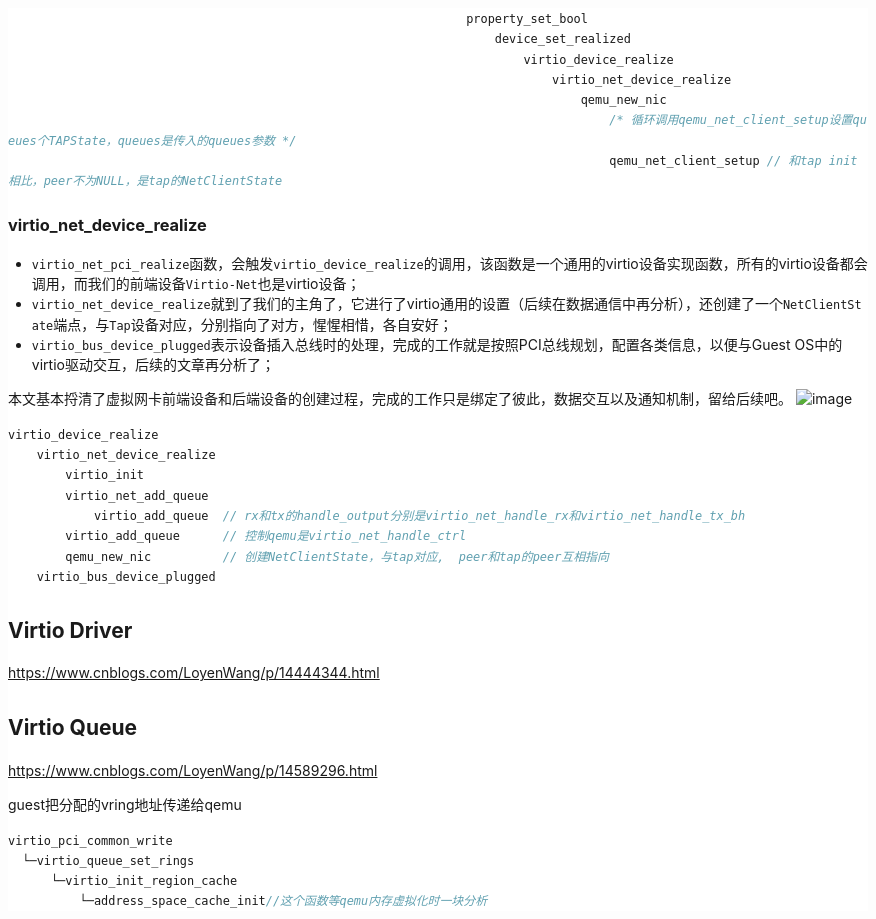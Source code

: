 ```c
                                                            	property_set_bool
                                                            		device_set_realized
                                                            			virtio_device_realize
                                                            				virtio_net_device_realize
                                                            					qemu_new_nic
                                                            						/* 循环调用qemu_net_client_setup设置queues个TAPState，queues是传入的queues参数 */
                                                            						qemu_net_client_setup // 和tap init相比，peer不为NULL，是tap的NetClientState
```

### virtio_net_device_realize

- `virtio_net_pci_realize`函数，会触发`virtio_device_realize`的调用，该函数是一个通用的virtio设备实现函数，所有的virtio设备都会调用，而我们的前端设备`Virtio-Net`也是virtio设备；
- `virtio_net_device_realize`就到了我们的主角了，它进行了virtio通用的设置（后续在数据通信中再分析），还创建了一个`NetClientState`端点，与`Tap`设备对应，分别指向了对方，惺惺相惜，各自安好；
- `virtio_bus_device_plugged`表示设备插入总线时的处理，完成的工作就是按照PCI总线规划，配置各类信息，以便与Guest OS中的virtio驱动交互，后续的文章再分析了；

本文基本捋清了虚拟网卡前端设备和后端设备的创建过程，完成的工作只是绑定了彼此，数据交互以及通知机制，留给后续吧。
![image](https://user-images.githubusercontent.com/36949881/129468719-05cdc595-4312-4049-a80e-fe84649030c1.png)

```c
virtio_device_realize
    virtio_net_device_realize
        virtio_init
        virtio_net_add_queue
            virtio_add_queue  // rx和tx的handle_output分别是virtio_net_handle_rx和virtio_net_handle_tx_bh
        virtio_add_queue      // 控制qemu是virtio_net_handle_ctrl
    	qemu_new_nic          // 创建NetClientState，与tap对应,  peer和tap的peer互相指向
    virtio_bus_device_plugged
```

## Virtio Driver
https://www.cnblogs.com/LoyenWang/p/14444344.html

## Virtio Queue

https://www.cnblogs.com/LoyenWang/p/14589296.html



guest把分配的vring地址传递给qemu

```javascript
virtio_pci_common_write
  └─virtio_queue_set_rings
      └─virtio_init_region_cache
          └─address_space_cache_init//这个函数等qemu内存虚拟化时一块分析
```
